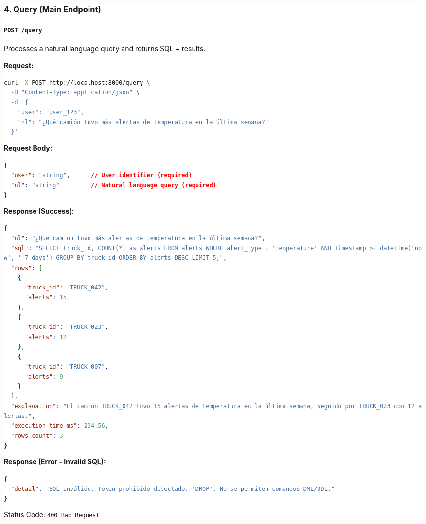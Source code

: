 
### 4. Query (Main Endpoint)

#### `POST /query`

Processes a natural language query and returns SQL + results.

**Request:**
```bash
curl -X POST http://localhost:8000/query \
  -H "Content-Type: application/json" \
  -d '{
    "user": "user_123",
    "nl": "¿Qué camión tuvo más alertas de temperatura en la última semana?"
  }'
```

**Request Body:**
```json
{
  "user": "string",      // User identifier (required)
  "nl": "string"         // Natural language query (required)
}
```

**Response (Success):**
```json
{
  "nl": "¿Qué camión tuvo más alertas de temperatura en la última semana?",
  "sql": "SELECT truck_id, COUNT(*) as alerts FROM alerts WHERE alert_type = 'temperature' AND timestamp >= datetime('now', '-7 days') GROUP BY truck_id ORDER BY alerts DESC LIMIT 5;",
  "rows": [
    {
      "truck_id": "TRUCK_042",
      "alerts": 15
    },
    {
      "truck_id": "TRUCK_023",
      "alerts": 12
    },
    {
      "truck_id": "TRUCK_007",
      "alerts": 9
    }
  ],
  "explanation": "El camión TRUCK_042 tuvo 15 alertas de temperatura en la última semana, seguido por TRUCK_023 con 12 alertas.",
  "execution_time_ms": 234.56,
  "rows_count": 3
}
```

**Response (Error - Invalid SQL):**
```json
{
  "detail": "SQL inválido: Token prohibido detectado: 'DROP'. No se permiten comandos DML/DDL."
}
```
Status Code: `400 Bad Request`
